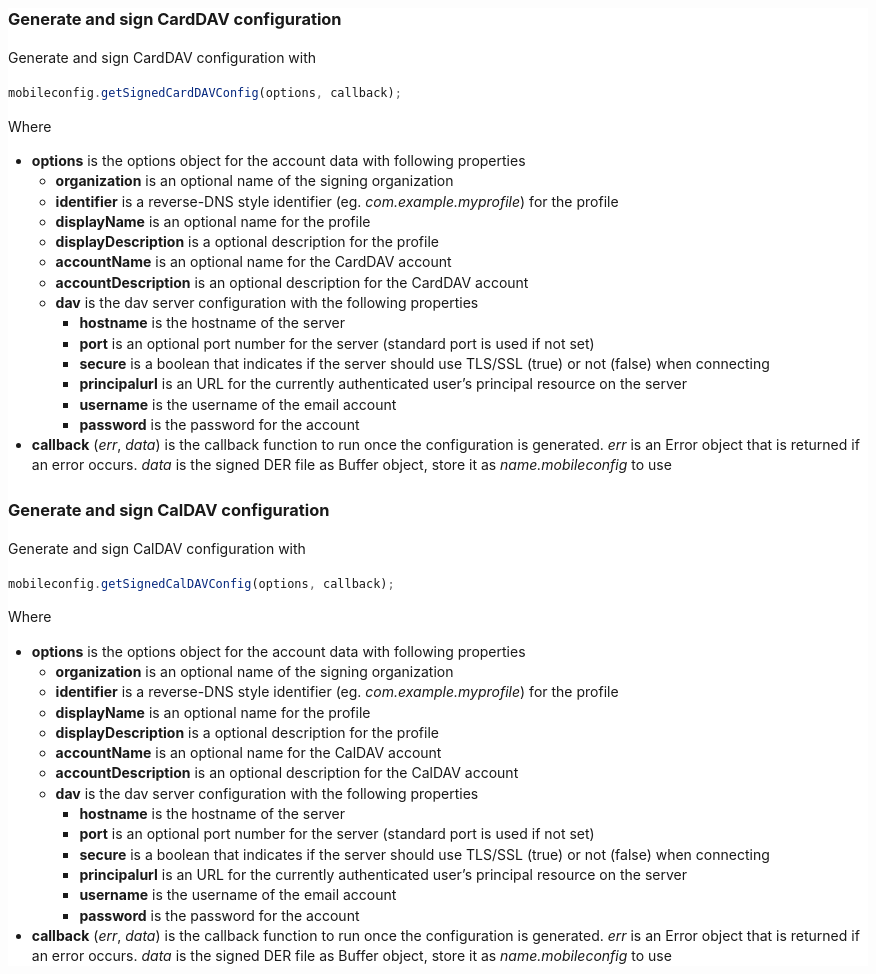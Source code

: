 ### Generate and sign CardDAV configuration

Generate and sign CardDAV configuration with

```javascript
mobileconfig.getSignedCardDAVConfig(options, callback);
```

Where

-   **options** is the options object for the account data with following properties
    -   **organization** is an optional name of the signing organization
    -   **identifier** is a reverse-DNS style identifier (eg. _com.example.myprofile_) for the profile
    -   **displayName** is an optional name for the profile
    -   **displayDescription** is a optional description for the profile
    -   **accountName** is an optional name for the CardDAV account
    -   **accountDescription** is an optional description for the CardDAV account
    -   **dav** is the dav server configuration with the following properties
        -   **hostname** is the hostname of the server
        -   **port** is an optional port number for the server (standard port is used if not set)
        -   **secure** is a boolean that indicates if the server should use TLS/SSL (true) or not (false) when connecting
        -   **principalurl** is an URL for the currently authenticated user’s principal resource on the server
        -   **username** is the username of the email account
        -   **password** is the password for the account
-   **callback** (_err_, _data_) is the callback function to run once the configuration is generated. _err_ is an Error object that is returned if an error occurs. _data_ is the signed DER file as Buffer object, store it as _name.mobileconfig_ to use

### Generate and sign CalDAV configuration

Generate and sign CalDAV configuration with

```javascript
mobileconfig.getSignedCalDAVConfig(options, callback);
```

Where

-   **options** is the options object for the account data with following properties
    -   **organization** is an optional name of the signing organization
    -   **identifier** is a reverse-DNS style identifier (eg. _com.example.myprofile_) for the profile
    -   **displayName** is an optional name for the profile
    -   **displayDescription** is a optional description for the profile
    -   **accountName** is an optional name for the CalDAV account
    -   **accountDescription** is an optional description for the CalDAV account
    -   **dav** is the dav server configuration with the following properties
        -   **hostname** is the hostname of the server
        -   **port** is an optional port number for the server (standard port is used if not set)
        -   **secure** is a boolean that indicates if the server should use TLS/SSL (true) or not (false) when connecting
        -   **principalurl** is an URL for the currently authenticated user’s principal resource on the server
        -   **username** is the username of the email account
        -   **password** is the password for the account
-   **callback** (_err_, _data_) is the callback function to run once the configuration is generated. _err_ is an Error object that is returned if an error occurs. _data_ is the signed DER file as Buffer object, store it as _name.mobileconfig_ to use
